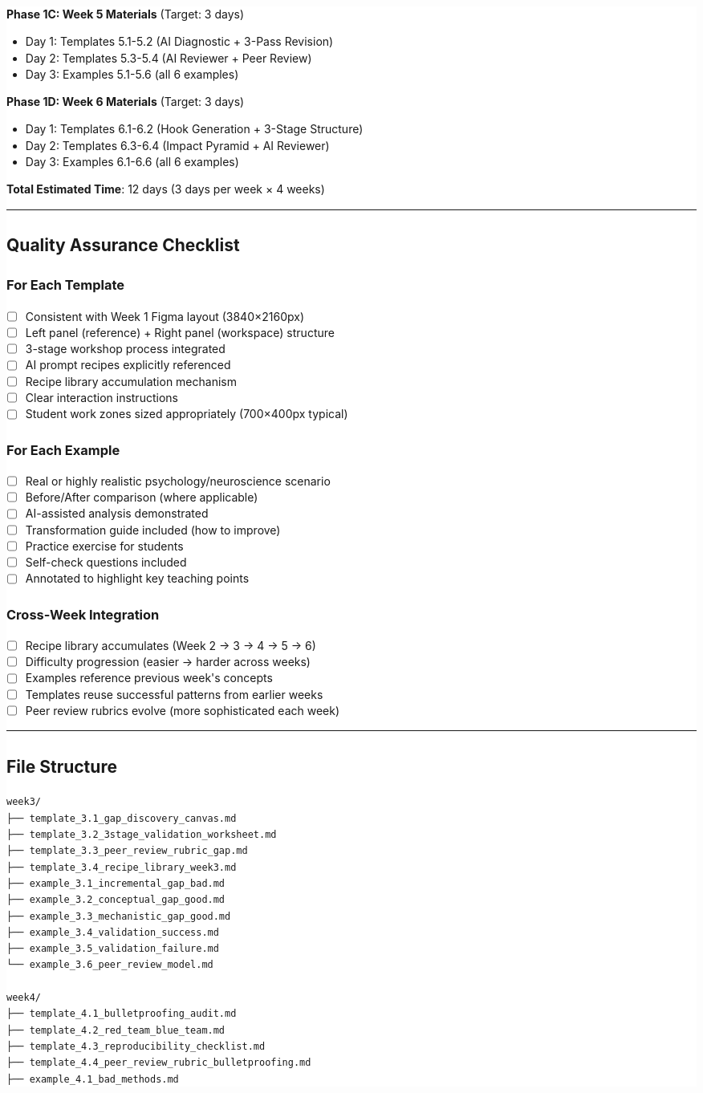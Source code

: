 **Phase 1C: Week 5 Materials** (Target: 3 days)
- Day 1: Templates 5.1-5.2 (AI Diagnostic + 3-Pass Revision)
- Day 2: Templates 5.3-5.4 (AI Reviewer + Peer Review)
- Day 3: Examples 5.1-5.6 (all 6 examples)

**Phase 1D: Week 6 Materials** (Target: 3 days)
- Day 1: Templates 6.1-6.2 (Hook Generation + 3-Stage Structure)
- Day 2: Templates 6.3-6.4 (Impact Pyramid + AI Reviewer)
- Day 3: Examples 6.1-6.6 (all 6 examples)

**Total Estimated Time**: 12 days (3 days per week × 4 weeks)

---

## Quality Assurance Checklist

### For Each Template
- [ ] Consistent with Week 1 Figma layout (3840×2160px)
- [ ] Left panel (reference) + Right panel (workspace) structure
- [ ] 3-stage workshop process integrated
- [ ] AI prompt recipes explicitly referenced
- [ ] Recipe library accumulation mechanism
- [ ] Clear interaction instructions
- [ ] Student work zones sized appropriately (700×400px typical)

### For Each Example
- [ ] Real or highly realistic psychology/neuroscience scenario
- [ ] Before/After comparison (where applicable)
- [ ] AI-assisted analysis demonstrated
- [ ] Transformation guide included (how to improve)
- [ ] Practice exercise for students
- [ ] Self-check questions included
- [ ] Annotated to highlight key teaching points

### Cross-Week Integration
- [ ] Recipe library accumulates (Week 2 → 3 → 4 → 5 → 6)
- [ ] Difficulty progression (easier → harder across weeks)
- [ ] Examples reference previous week's concepts
- [ ] Templates reuse successful patterns from earlier weeks
- [ ] Peer review rubrics evolve (more sophisticated each week)

---

## File Structure

```
week3/
├── template_3.1_gap_discovery_canvas.md
├── template_3.2_3stage_validation_worksheet.md
├── template_3.3_peer_review_rubric_gap.md
├── template_3.4_recipe_library_week3.md
├── example_3.1_incremental_gap_bad.md
├── example_3.2_conceptual_gap_good.md
├── example_3.3_mechanistic_gap_good.md
├── example_3.4_validation_success.md
├── example_3.5_validation_failure.md
└── example_3.6_peer_review_model.md

week4/
├── template_4.1_bulletproofing_audit.md
├── template_4.2_red_team_blue_team.md
├── template_4.3_reproducibility_checklist.md
├── template_4.4_peer_review_rubric_bulletproofing.md
├── example_4.1_bad_methods.md
```